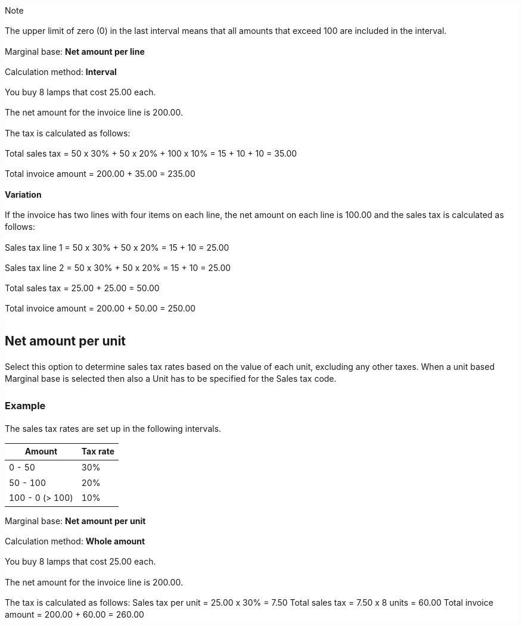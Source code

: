 > [!NOTE]                                                                                                             
> The upper limit of zero (0) in the last interval means that all amounts that exceed 100 are included in the interval.

Marginal base: **Net amount per line** 

Calculation method: **Interval** 

You buy 8 lamps that cost 25.00 each. 

The net amount for the invoice line is 200.00. 

The tax is calculated as follows: 

Total sales tax = 50 x 30% + 50 x 20% + 100 x 10% = 15 + 10 + 10 = 35.00 

Total invoice amount = 200.00 + 35.00 = 235.00 

**Variation** 

If the invoice has two lines with four items on each line, the net amount on each line is 100.00 and the sales tax is calculated as follows: 

Sales tax line 1 = 50 x 30% + 50 x 20% = 15 + 10 = 25.00 

Sales tax line 2 = 50 x 30% + 50 x 20% = 15 + 10 = 25.00 

Total sales tax = 25.00 + 25.00 = 50.00 

Total invoice amount = 200.00 + 50.00 = 250.00

## Net amount per unit
Select this option to determine sales tax rates based on the value of each unit, excluding any other taxes. When a unit based Marginal base is selected then also a Unit has to be specified for the Sales tax code.

### Example

The sales tax rates are set up in the following intervals.

| Amount             | Tax rate |
|--------------------|----------|
| 0 - 50             | 30%      |
| 50 - 100           | 20%      |
| 100 - 0 (&gt; 100) | 10%      |

Marginal base: **Net amount per unit** 

Calculation method: **Whole amount** 

You buy 8 lamps that cost 25.00 each. 

The net amount for the invoice line is 200.00. 

The tax is calculated as follows: 
Sales tax per unit = 25.00 x 30% = 7.50 
Total sales tax = 7.50 x 8 units = 60.00 
Total invoice amount = 200.00 + 60.00 = 260.00
